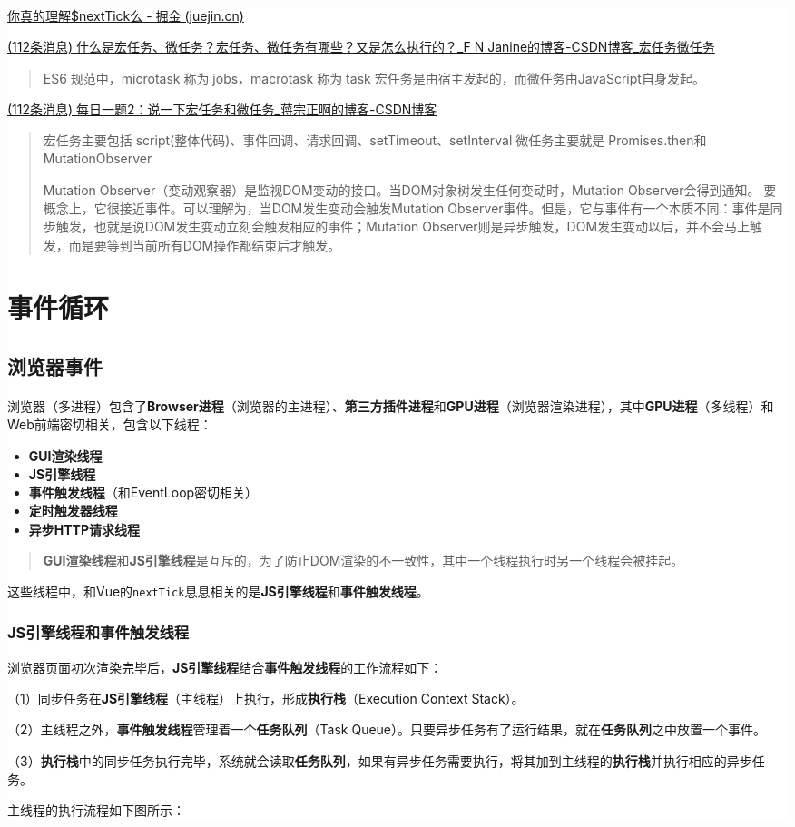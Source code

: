 [你真的理解$nextTick么 - 掘金 (juejin.cn)](https://juejin.cn/post/6844903843197616136)

[(112条消息) 什么是宏任务、微任务？宏任务、微任务有哪些？又是怎么执行的？_F N Janine的博客-CSDN博客_宏任务微任务](https://blog.csdn.net/NancyFyn/article/details/118407548)

> ES6 规范中，microtask 称为 jobs，macrotask 称为 task
宏任务是由宿主发起的，而微任务由JavaScript自身发起。

[(112条消息) 每日一题2：说一下宏任务和微任务_蒋宗正啊的博客-CSDN博客](https://blog.csdn.net/weixin_42898315/article/details/114964454?spm=1001.2101.3001.6661.1&depth_1-utm_relevant_index=1)

> 宏任务主要包括 script(整体代码)、事件回调、请求回调、setTimeout、setInterval
> 微任务主要就是 Promises.then和MutationObserver
>
> Mutation Observer（变动观察器）是监视DOM变动的接口。当DOM对象树发生任何变动时，Mutation Observer会得到通知。
> 要概念上，它很接近事件。可以理解为，当DOM发生变动会触发Mutation Observer事件。但是，它与事件有一个本质不同：事件是同步触发，也就是说DOM发生变动立刻会触发相应的事件；Mutation Observer则是异步触发，DOM发生变动以后，并不会马上触发，而是要等到当前所有DOM操作都结束后才触发。

# 事件循环

## 浏览器事件

浏览器（多进程）包含了**Browser进程**（浏览器的主进程）、**第三方插件进程**和**GPU进程**（浏览器渲染进程），其中**GPU进程**（多线程）和Web前端密切相关，包含以下线程：

- **GUI渲染线程**
- **JS引擎线程**
- **事件触发线程**（和EventLoop密切相关）
- **定时触发器线程**
- **异步HTTP请求线程**

> **GUI渲染线程**和**JS引擎线程**是互斥的，为了防止DOM渲染的不一致性，其中一个线程执行时另一个线程会被挂起。

这些线程中，和Vue的`nextTick`息息相关的是**JS引擎线程**和**事件触发线程**。

### JS引擎线程和事件触发线程

浏览器页面初次渲染完毕后，**JS引擎线程**结合**事件触发线程**的工作流程如下：

（1）同步任务在**JS引擎线程**（主线程）上执行，形成**执行栈**（Execution Context Stack）。

（2）主线程之外，**事件触发线程**管理着一个**任务队列**（Task Queue）。只要异步任务有了运行结果，就在**任务队列**之中放置一个事件。

（3）**执行栈**中的同步任务执行完毕，系统就会读取**任务队列**，如果有异步任务需要执行，将其加到主线程的**执行栈**并执行相应的异步任务。

主线程的执行流程如下图所示：



